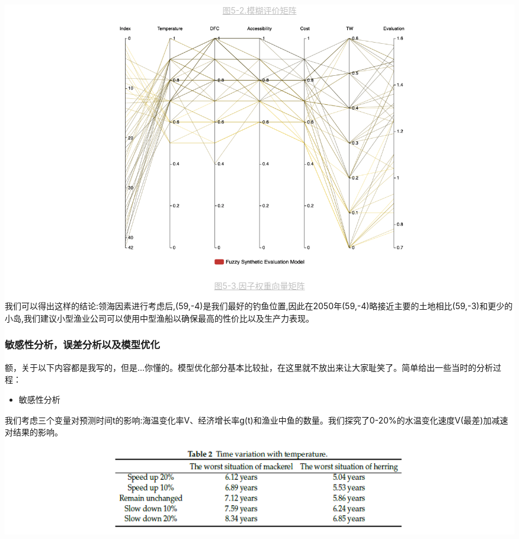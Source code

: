 <center style="color:#C0C0C0;text-decoration:underline">图5-2.模糊评价矩阵</center>

<center class="half">    <img src="2020年数学建模美赛A题/23.png" width="500"/> </center>

<center style="color:#C0C0C0;text-decoration:underline">图5-3.因子权重向量矩阵</center>

我们可以得出这样的结论:领海因素进行考虑后,(59,-4)是我们最好的钓鱼位置,因此在2050年(59,-4)略接近主要的土地相比(59,-3)和更少的小岛,我们建议小型渔业公司可以使用中型渔船以确保最高的性价比以及生产力表现。

### 敏感性分析，误差分析以及模型优化

额，关于以下内容都是我写的，但是...你懂的。模型优化部分基本比较扯，在这里就不放出来让大家耻笑了。简单给出一些当时的分析过程：

* 敏感性分析

我们考虑三个变量对预测时间t的影响:海温变化率V、经济增长率g(t)和渔业中鱼的数量。我们探究了0-20%的水温变化速度V(最差)加减速对结果的影响。

<center class="half">    <img src="2020年数学建模美赛A题/24.png" width="500"/> </center>
